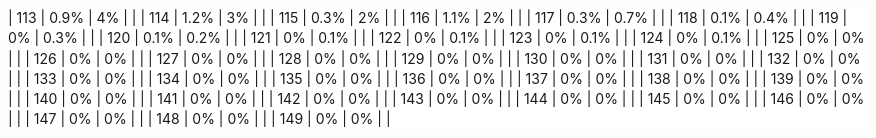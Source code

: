 | 113 | 0.9% | 4% |  |
| 114 | 1.2% | 3% |  |
| 115 | 0.3% | 2% |  |
| 116 | 1.1% | 2% |  |
| 117 | 0.3% | 0.7% |  |
| 118 | 0.1% | 0.4% |  |
| 119 | 0% | 0.3% |  |
| 120 | 0.1% | 0.2% |  |
| 121 | 0% | 0.1% |  |
| 122 | 0% | 0.1% |  |
| 123 | 0% | 0.1% |  |
| 124 | 0% | 0.1% |  |
| 125 | 0% | 0% |  |
| 126 | 0% | 0% |  |
| 127 | 0% | 0% |  |
| 128 | 0% | 0% |  |
| 129 | 0% | 0% |  |
| 130 | 0% | 0% |  |
| 131 | 0% | 0% |  |
| 132 | 0% | 0% |  |
| 133 | 0% | 0% |  |
| 134 | 0% | 0% |  |
| 135 | 0% | 0% |  |
| 136 | 0% | 0% |  |
| 137 | 0% | 0% |  |
| 138 | 0% | 0% |  |
| 139 | 0% | 0% |  |
| 140 | 0% | 0% |  |
| 141 | 0% | 0% |  |
| 142 | 0% | 0% |  |
| 143 | 0% | 0% |  |
| 144 | 0% | 0% |  |
| 145 | 0% | 0% |  |
| 146 | 0% | 0% |  |
| 147 | 0% | 0% |  |
| 148 | 0% | 0% |  |
| 149 | 0% | 0% |  |